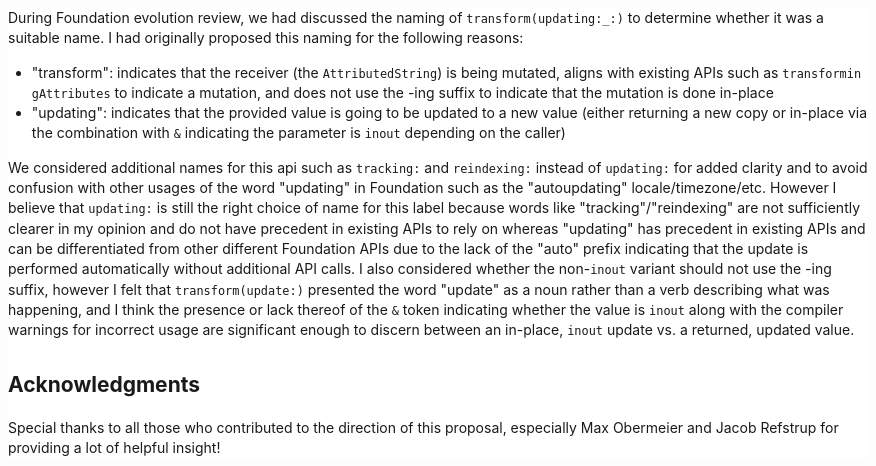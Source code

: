 During Foundation evolution review, we had discussed the naming of `transform(updating:_:)` to determine whether it was a suitable name. I had originally proposed this naming for the following reasons:

- "transform": indicates that the receiver (the `AttributedString`) is being mutated, aligns with existing APIs such as `transformingAttributes` to indicate a mutation, and does not use the -ing suffix to indicate that the mutation is done in-place
- "updating": indicates that the provided value is going to be updated to a new value (either returning a new copy or in-place via the combination with `&` indicating the parameter is `inout` depending on the caller)

We considered additional names for this api such as `tracking:` and `reindexing:` instead of `updating:` for added clarity and to avoid confusion with other usages of the word "updating" in Foundation such as the "autoupdating" locale/timezone/etc. However I believe that `updating:` is still the right choice of name for this label because words like "tracking"/"reindexing" are not sufficiently clearer in my opinion and do not have precedent in existing APIs to rely on whereas "updating" has precedent in existing APIs and can be differentiated from other different Foundation APIs due to the lack of the "auto" prefix indicating that the update is performed automatically without additional API calls. I also considered whether the non-`inout` variant should not use the -ing suffix, however I felt that `transform(update:)` presented the word "update" as a noun rather than a verb describing what was happening, and I think the presence or lack thereof of the `&` token indicating whether the value is `inout` along with the compiler warnings for incorrect usage are significant enough to discern between an in-place, `inout` update vs. a returned, updated value.

## Acknowledgments

Special thanks to all those who contributed to the direction of this proposal, especially Max Obermeier and Jacob Refstrup for providing a lot of helpful insight!
